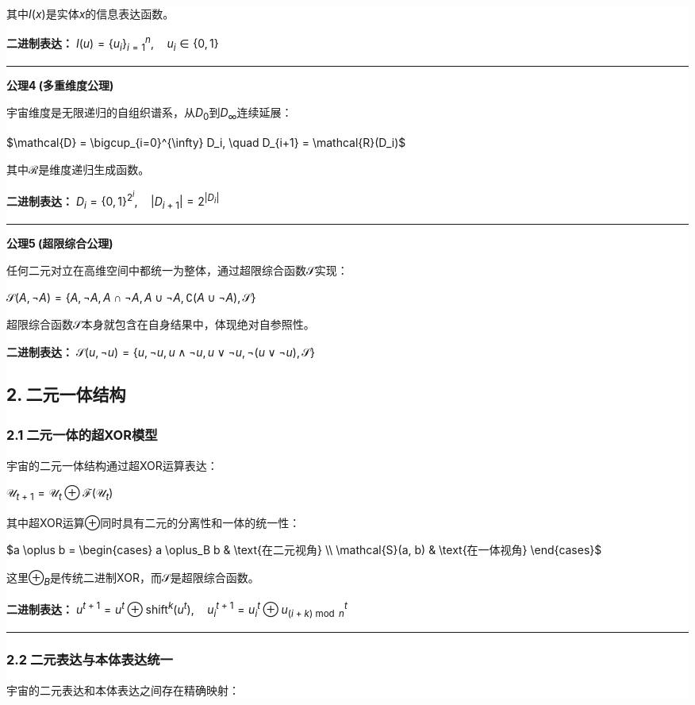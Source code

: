 其中$`I(x)`$是实体$`x`$的信息表达函数。

**二进制表达：**
$`I(u) = \{u_i\}_{i=1}^n, \quad u_i \in \{0,1\}`$

---

**公理4 (多重维度公理)**

宇宙维度是无限递归的自组织谱系，从$`D_0`$到$`D_\infty`$连续延展：

$`\mathcal{D} = \bigcup_{i=0}^{\infty} D_i, \quad D_{i+1} = \mathcal{R}(D_i)`$

其中$`\mathcal{R}`$是维度递归生成函数。

**二进制表达：**
$`D_i = \{0,1\}^{2^i}, \quad |D_{i+1}| = 2^{|D_i|}`$

---

**公理5 (超限综合公理)**

任何二元对立在高维空间中都统一为整体，通过超限综合函数$`\mathcal{S}`$实现：

$`\mathcal{S}(A, \neg A) = \{A, \neg A, A \cap \neg A, A \cup \neg A, \complement(A \cup \neg A), \mathcal{S}\}`$

超限综合函数$`\mathcal{S}`$本身就包含在自身结果中，体现绝对自参照性。

**二进制表达：**
$`\mathcal{S}(u, \neg u) = \{u, \neg u, u \wedge \neg u, u \vee \neg u, \neg(u \vee \neg u), \mathcal{S}\}`$

## 2. 二元一体结构

### 2.1 二元一体的超XOR模型

宇宙的二元一体结构通过超XOR运算表达：

$`\mathcal{U}_{t+1} = \mathcal{U}_t \oplus \mathcal{F}(\mathcal{U}_t)`$

其中超XOR运算$`\oplus`$同时具有二元的分离性和一体的统一性：

$`a \oplus b = \begin{cases}
  a \oplus_B b & \text{在二元视角} \\
  \mathcal{S}(a, b) & \text{在一体视角}
\end{cases}`$

这里$`\oplus_B`$是传统二进制XOR，而$`\mathcal{S}`$是超限综合函数。

**二进制表达：**
$`u^{t+1} = u^t \oplus \text{shift}^k(u^t), \quad u_i^{t+1} = u_i^t \oplus u_{(i+k) \bmod n}^t`$

---

### 2.2 二元表达与本体表达统一

宇宙的二元表达和本体表达之间存在精确映射：
